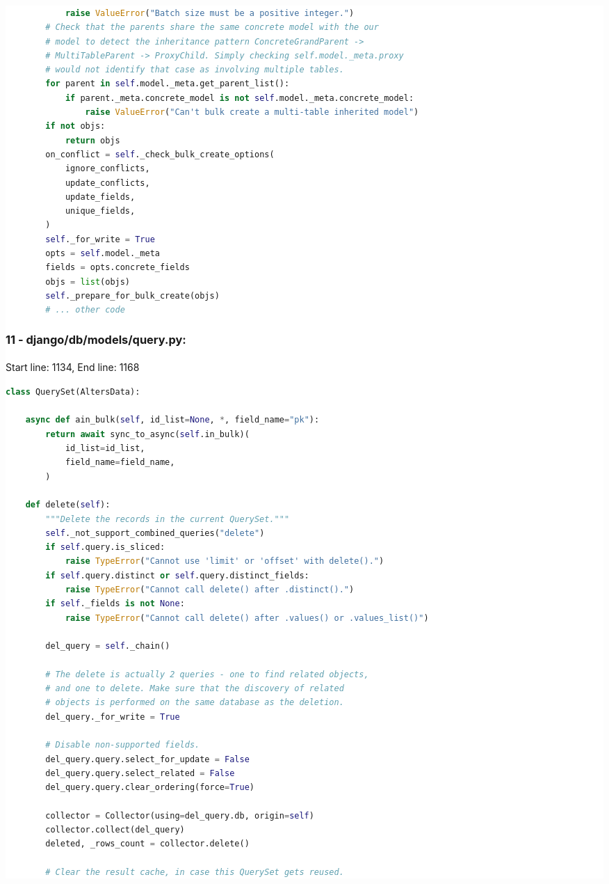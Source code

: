 ```python
            raise ValueError("Batch size must be a positive integer.")
        # Check that the parents share the same concrete model with the our
        # model to detect the inheritance pattern ConcreteGrandParent ->
        # MultiTableParent -> ProxyChild. Simply checking self.model._meta.proxy
        # would not identify that case as involving multiple tables.
        for parent in self.model._meta.get_parent_list():
            if parent._meta.concrete_model is not self.model._meta.concrete_model:
                raise ValueError("Can't bulk create a multi-table inherited model")
        if not objs:
            return objs
        on_conflict = self._check_bulk_create_options(
            ignore_conflicts,
            update_conflicts,
            update_fields,
            unique_fields,
        )
        self._for_write = True
        opts = self.model._meta
        fields = opts.concrete_fields
        objs = list(objs)
        self._prepare_for_bulk_create(objs)
        # ... other code
```
### 11 - django/db/models/query.py:

Start line: 1134, End line: 1168

```python
class QuerySet(AltersData):

    async def ain_bulk(self, id_list=None, *, field_name="pk"):
        return await sync_to_async(self.in_bulk)(
            id_list=id_list,
            field_name=field_name,
        )

    def delete(self):
        """Delete the records in the current QuerySet."""
        self._not_support_combined_queries("delete")
        if self.query.is_sliced:
            raise TypeError("Cannot use 'limit' or 'offset' with delete().")
        if self.query.distinct or self.query.distinct_fields:
            raise TypeError("Cannot call delete() after .distinct().")
        if self._fields is not None:
            raise TypeError("Cannot call delete() after .values() or .values_list()")

        del_query = self._chain()

        # The delete is actually 2 queries - one to find related objects,
        # and one to delete. Make sure that the discovery of related
        # objects is performed on the same database as the deletion.
        del_query._for_write = True

        # Disable non-supported fields.
        del_query.query.select_for_update = False
        del_query.query.select_related = False
        del_query.query.clear_ordering(force=True)

        collector = Collector(using=del_query.db, origin=self)
        collector.collect(del_query)
        deleted, _rows_count = collector.delete()

        # Clear the result cache, in case this QuerySet gets reused.
```